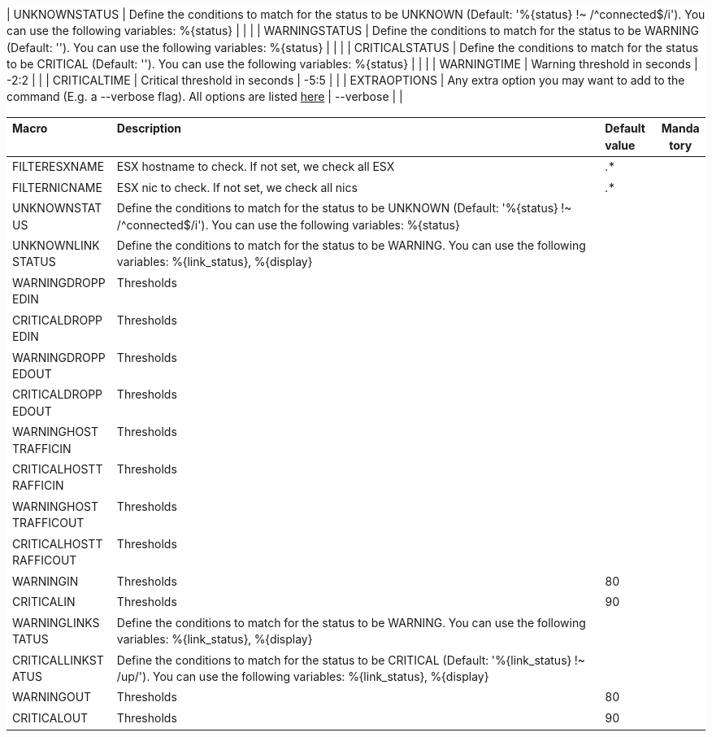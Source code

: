 | UNKNOWNSTATUS  | Define the conditions to match for the status to be UNKNOWN (Default: '%{status} !~ /^connected$/i'). You can use the following variables: %{status} |                   |             |
| WARNINGSTATUS  | Define the conditions to match for the status to be WARNING (Default: ''). You can use the following variables: %{status}                            |                   |             |
| CRITICALSTATUS | Define the conditions to match for the status to be CRITICAL (Default: ''). You can use the following variables: %{status}                           |                   |             |
| WARNINGTIME    | Warning threshold in seconds                                                                                                                         | -2:2              |             |
| CRITICALTIME   | Critical threshold in seconds                                                                                                                        | -5:5              |             |
| EXTRAOPTIONS   | Any extra option you may want to add to the command (E.g. a --verbose flag). All options are listed [here](#available-options)                                                  | --verbose         |             |

</TabItem>
<TabItem value="Esx-Traffic-Global" label="Esx-Traffic-Global">

| Macro                  | Description                                                                                                                                                         | Default value     | Mandatory   |
|:-----------------------|:--------------------------------------------------------------------------------------------------------------------------------------------------------------------|:------------------|:-----------:|
| FILTERESXNAME          | ESX hostname to check. If not set, we check all ESX                                                                                                                 | .*                |             |
| FILTERNICNAME          | ESX nic to check. If not set, we check all nics                                                                                                                     | .*                |             |
| UNKNOWNSTATUS          | Define the conditions to match for the status to be UNKNOWN (Default: '%{status} !~ /^connected$/i'). You can use the following variables: %{status}                |                   |             |
| UNKNOWNLINKSTATUS      | Define the conditions to match for the status to be WARNING. You can use the following variables: %{link\_status}, %{display}                                       |                   |             |
| WARNINGDROPPEDIN       | Thresholds                                                                                                                                                          |                   |             |
| CRITICALDROPPEDIN      | Thresholds                                                                                                                                                          |                   |             |
| WARNINGDROPPEDOUT      | Thresholds                                                                                                                                                          |                   |             |
| CRITICALDROPPEDOUT     | Thresholds                                                                                                                                                          |                   |             |
| WARNINGHOSTTRAFFICIN   | Thresholds                                                                                                                                                          |                   |             |
| CRITICALHOSTTRAFFICIN  | Thresholds                                                                                                                                                          |                   |             |
| WARNINGHOSTTRAFFICOUT  | Thresholds                                                                                                                                                          |                   |             |
| CRITICALHOSTTRAFFICOUT | Thresholds                                                                                                                                                          |                   |             |
| WARNINGIN              | Thresholds                                                                                                                                                          | 80                |             |
| CRITICALIN             | Thresholds                                                                                                                                                          | 90                |             |
| WARNINGLINKSTATUS      | Define the conditions to match for the status to be WARNING. You can use the following variables: %{link\_status}, %{display}                                       |                   |             |
| CRITICALLINKSTATUS     | Define the conditions to match for the status to be CRITICAL (Default: '%{link\_status} !~ /up/'). You can use the following variables: %{link\_status}, %{display} |                   |             |
| WARNINGOUT             | Thresholds                                                                                                                                                          | 80                |             |
| CRITICALOUT            | Thresholds                                                                                                                                                          | 90                |             |